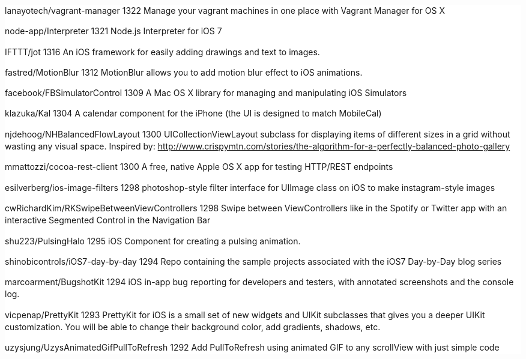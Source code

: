 lanayotech/vagrant-manager                 1322
Manage your vagrant machines in one place with Vagrant Manager for OS X


node-app/Interpreter                       1321
Node.js Interpreter for iOS 7


IFTTT/jot                                  1316
An iOS framework for easily adding drawings and text to images.


fastred/MotionBlur                         1312
MotionBlur allows you to add motion blur effect to iOS animations.


facebook/FBSimulatorControl                1309
A Mac OS X library for managing and manipulating iOS Simulators


klazuka/Kal                                1304
A calendar component for the iPhone (the UI is designed to match MobileCal)


njdehoog/NHBalancedFlowLayout              1300
UICollectionViewLayout subclass for displaying items of different sizes in a grid without wasting any visual space. Inspired by: http://www.crispymtn.com/stories/the-algorithm-for-a-perfectly-balanced-photo-gallery


mmattozzi/cocoa-rest-client                1300
A free, native Apple OS X app for testing HTTP/REST endpoints


esilverberg/ios-image-filters              1298
photoshop-style filter interface for UIImage class on iOS to make instagram-style images


cwRichardKim/RKSwipeBetweenViewControllers 1298
Swipe between ViewControllers like in the Spotify or Twitter app with an interactive Segmented Control in the Navigation Bar


shu223/PulsingHalo                         1295
iOS Component for creating a pulsing animation.


shinobicontrols/iOS7-day-by-day            1294
Repo containing the sample projects associated with the iOS7 Day-by-Day blog series


marcoarment/BugshotKit                     1294
iOS in-app bug reporting for developers and testers, with annotated screenshots and the console log.


vicpenap/PrettyKit                         1293
PrettyKit for iOS is a small set of new widgets and UIKit subclasses that gives you a deeper UIKit customization. You will be able to change their background color, add gradients, shadows, etc. 


uzysjung/UzysAnimatedGifPullToRefresh      1292
Add PullToRefresh using animated GIF to any scrollView with just simple code
